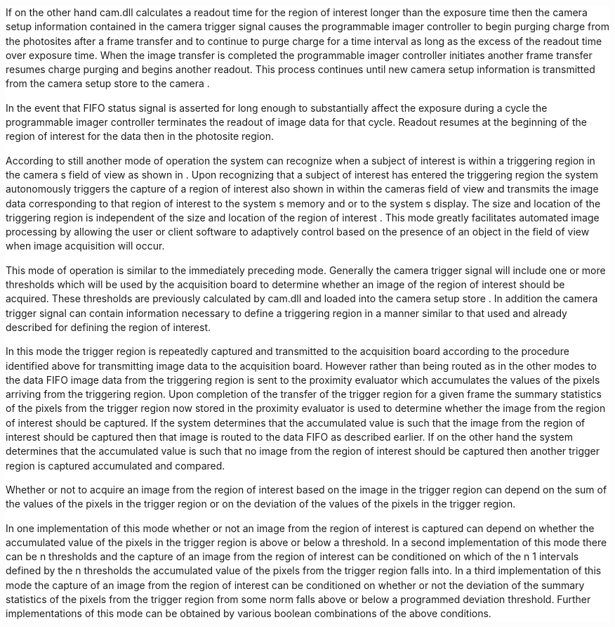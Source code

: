If on the other hand cam.dll calculates a readout time for the region of interest longer than the exposure time then the camera setup information contained in the camera trigger signal causes the programmable imager controller to begin purging charge from the photosites after a frame transfer and to continue to purge charge for a time interval as long as the excess of the readout time over exposure time. When the image transfer is completed the programmable imager controller initiates another frame transfer resumes charge purging and begins another readout. This process continues until new camera setup information is transmitted from the camera setup store to the camera .

In the event that FIFO status signal is asserted for long enough to substantially affect the exposure during a cycle the programmable imager controller terminates the readout of image data for that cycle. Readout resumes at the beginning of the region of interest for the data then in the photosite region.

According to still another mode of operation the system can recognize when a subject of interest is within a triggering region in the camera s field of view as shown in . Upon recognizing that a subject of interest has entered the triggering region the system autonomously triggers the capture of a region of interest also shown in within the cameras field of view and transmits the image data corresponding to that region of interest to the system s memory and or to the system s display. The size and location of the triggering region is independent of the size and location of the region of interest . This mode greatly facilitates automated image processing by allowing the user or client software to adaptively control based on the presence of an object in the field of view when image acquisition will occur.

This mode of operation is similar to the immediately preceding mode. Generally the camera trigger signal will include one or more thresholds which will be used by the acquisition board to determine whether an image of the region of interest should be acquired. These thresholds are previously calculated by cam.dll and loaded into the camera setup store . In addition the camera trigger signal can contain information necessary to define a triggering region in a manner similar to that used and already described for defining the region of interest.

In this mode the trigger region is repeatedly captured and transmitted to the acquisition board according to the procedure identified above for transmitting image data to the acquisition board. However rather than being routed as in the other modes to the data FIFO image data from the triggering region is sent to the proximity evaluator which accumulates the values of the pixels arriving from the triggering region. Upon completion of the transfer of the trigger region for a given frame the summary statistics of the pixels from the trigger region now stored in the proximity evaluator is used to determine whether the image from the region of interest should be captured. If the system determines that the accumulated value is such that the image from the region of interest should be captured then that image is routed to the data FIFO as described earlier. If on the other hand the system determines that the accumulated value is such that no image from the region of interest should be captured then another trigger region is captured accumulated and compared.

Whether or not to acquire an image from the region of interest based on the image in the trigger region can depend on the sum of the values of the pixels in the trigger region or on the deviation of the values of the pixels in the trigger region.

In one implementation of this mode whether or not an image from the region of interest is captured can depend on whether the accumulated value of the pixels in the trigger region is above or below a threshold. In a second implementation of this mode there can be n thresholds and the capture of an image from the region of interest can be conditioned on which of the n 1 intervals defined by the n thresholds the accumulated value of the pixels from the trigger region falls into. In a third implementation of this mode the capture of an image from the region of interest can be conditioned on whether or not the deviation of the summary statistics of the pixels from the trigger region from some norm falls above or below a programmed deviation threshold. Further implementations of this mode can be obtained by various boolean combinations of the above conditions.
